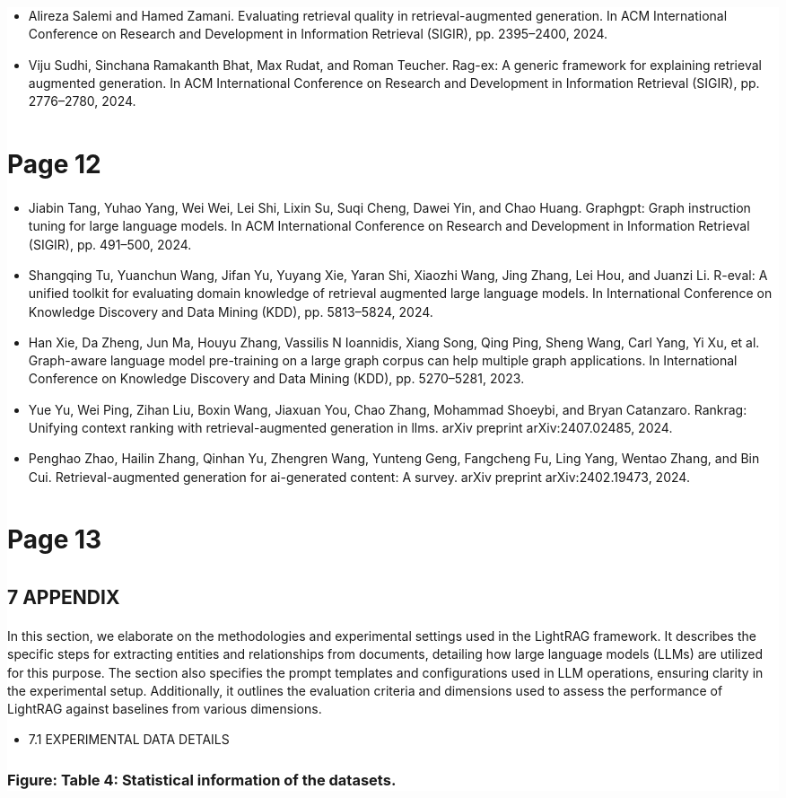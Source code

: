 - Alireza Salemi and Hamed Zamani. Evaluating retrieval quality in retrieval-augmented generation. In ACM International Conference on Research and Development in Information Retrieval (SIGIR), pp. 2395–2400, 2024.

- Viju Sudhi, Sinchana Ramakanth Bhat, Max Rudat, and Roman Teucher. Rag-ex: A generic framework for explaining retrieval augmented generation. In ACM International Conference on Research and Development in Information Retrieval (SIGIR), pp. 2776–2780, 2024.


# Page 12

- Jiabin Tang, Yuhao Yang, Wei Wei, Lei Shi, Lixin Su, Suqi Cheng, Dawei Yin, and Chao Huang. Graphgpt: Graph instruction tuning for large language models. In ACM International Conference on Research and Development in Information Retrieval (SIGIR), pp. 491–500, 2024.

- Shangqing Tu, Yuanchun Wang, Jifan Yu, Yuyang Xie, Yaran Shi, Xiaozhi Wang, Jing Zhang, Lei Hou, and Juanzi Li. R-eval: A unified toolkit for evaluating domain knowledge of retrieval augmented large language models. In International Conference on Knowledge Discovery and Data Mining (KDD), pp. 5813–5824, 2024.

- Han Xie, Da Zheng, Jun Ma, Houyu Zhang, Vassilis N Ioannidis, Xiang Song, Qing Ping, Sheng Wang, Carl Yang, Yi Xu, et al. Graph-aware language model pre-training on a large graph corpus can help multiple graph applications. In International Conference on Knowledge Discovery and Data Mining (KDD), pp. 5270–5281, 2023.

- Yue Yu, Wei Ping, Zihan Liu, Boxin Wang, Jiaxuan You, Chao Zhang, Mohammad Shoeybi, and Bryan Catanzaro. Rankrag: Unifying context ranking with retrieval-augmented generation in llms. arXiv preprint arXiv:2407.02485, 2024.

- Penghao Zhao, Hailin Zhang, Qinhan Yu, Zhengren Wang, Yunteng Geng, Fangcheng Fu, Ling Yang, Wentao Zhang, and Bin Cui. Retrieval-augmented generation for ai-generated content: A survey. arXiv preprint arXiv:2402.19473, 2024.


# Page 13

## 7 APPENDIX

In this section, we elaborate on the methodologies and experimental settings used in the LightRAG framework. It describes the specific steps for extracting entities and relationships from documents, detailing how large language models (LLMs) are utilized for this purpose. The section also specifies the prompt templates and configurations used in LLM operations, ensuring clarity in the experimental setup. Additionally, it outlines the evaluation criteria and dimensions used to assess the performance of LightRAG against baselines from various dimensions.

- 7.1 EXPERIMENTAL DATA DETAILS

### Figure: Table 4: Statistical information of the datasets.
